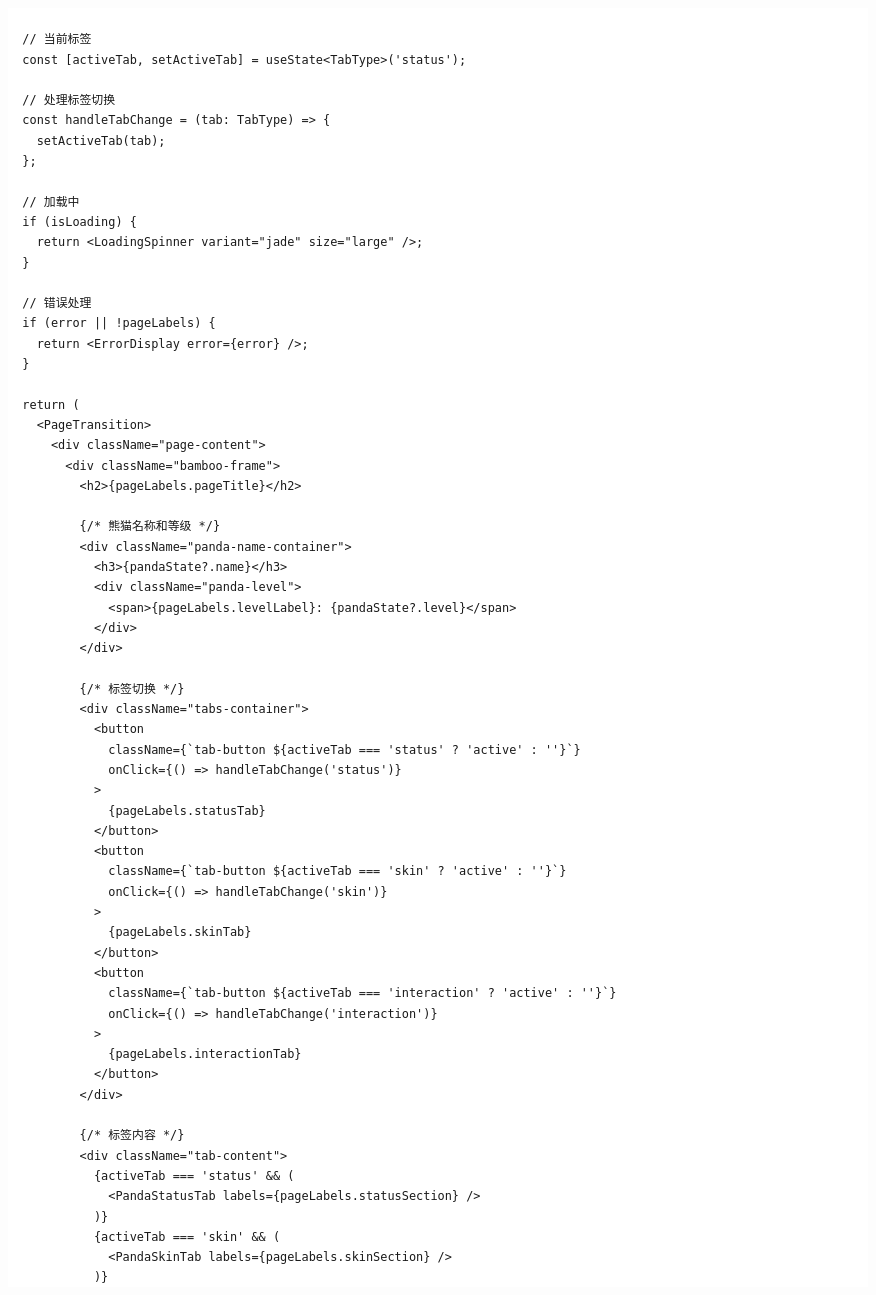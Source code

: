 ```tsx

  // 当前标签
  const [activeTab, setActiveTab] = useState<TabType>('status');

  // 处理标签切换
  const handleTabChange = (tab: TabType) => {
    setActiveTab(tab);
  };

  // 加载中
  if (isLoading) {
    return <LoadingSpinner variant="jade" size="large" />;
  }

  // 错误处理
  if (error || !pageLabels) {
    return <ErrorDisplay error={error} />;
  }

  return (
    <PageTransition>
      <div className="page-content">
        <div className="bamboo-frame">
          <h2>{pageLabels.pageTitle}</h2>

          {/* 熊猫名称和等级 */}
          <div className="panda-name-container">
            <h3>{pandaState?.name}</h3>
            <div className="panda-level">
              <span>{pageLabels.levelLabel}: {pandaState?.level}</span>
            </div>
          </div>

          {/* 标签切换 */}
          <div className="tabs-container">
            <button
              className={`tab-button ${activeTab === 'status' ? 'active' : ''}`}
              onClick={() => handleTabChange('status')}
            >
              {pageLabels.statusTab}
            </button>
            <button
              className={`tab-button ${activeTab === 'skin' ? 'active' : ''}`}
              onClick={() => handleTabChange('skin')}
            >
              {pageLabels.skinTab}
            </button>
            <button
              className={`tab-button ${activeTab === 'interaction' ? 'active' : ''}`}
              onClick={() => handleTabChange('interaction')}
            >
              {pageLabels.interactionTab}
            </button>
          </div>

          {/* 标签内容 */}
          <div className="tab-content">
            {activeTab === 'status' && (
              <PandaStatusTab labels={pageLabels.statusSection} />
            )}
            {activeTab === 'skin' && (
              <PandaSkinTab labels={pageLabels.skinSection} />
            )}
```
